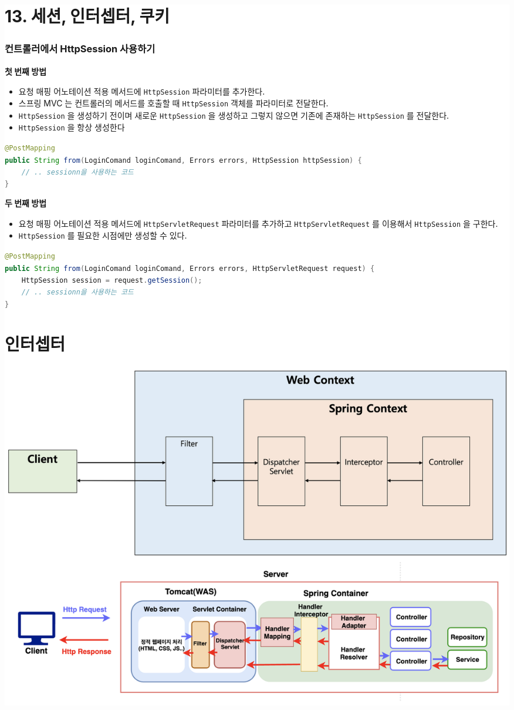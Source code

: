 # 13. 세션, 인터셉터, 쿠키

### 컨트롤러에서 HttpSession 사용하기

**첫 번째 방법**

- 요청 매핑 어노테이션 적용 메서드에 `HttpSession` 파라미터를 추가한다.
- 스프링 MVC 는 컨트롤러의 메서드를 호출할 때 `HttpSession` 객체를 파라미터로 전달한다.
- `HttpSession` 을 생성하기 전이며 새로운 `HttpSession` 을 생성하고 그렇지 않으면 기존에 존재하는 `HttpSession` 를 전달한다.
- `HttpSession` 을 항상 생성한다

```java
@PostMapping
public String from(LoginComand loginComand, Errors errors, HttpSession httpSession) {
    // .. sessionn을 사용하는 코드
}
```

**두 번째 방법**

- 요청 매핑 어노테이션 적용 메서드에 `HttpServletRequest` 파라미터를 추가하고 `HttpServletRequest` 를 이용해서 `HttpSession` 을 구한다.
- `HttpSession` 를 필요한 시점에만 생성할 수 있다.

```java
@PostMapping
public String from(LoginComand loginComand, Errors errors, HttpServletRequest request) {
    HttpSession session = request.getSession();
    // .. sessionn을 사용하는 코드
}
```

# 인터셉터
![](image/interceptor-1.png)
![](image/interceptor-2.png)